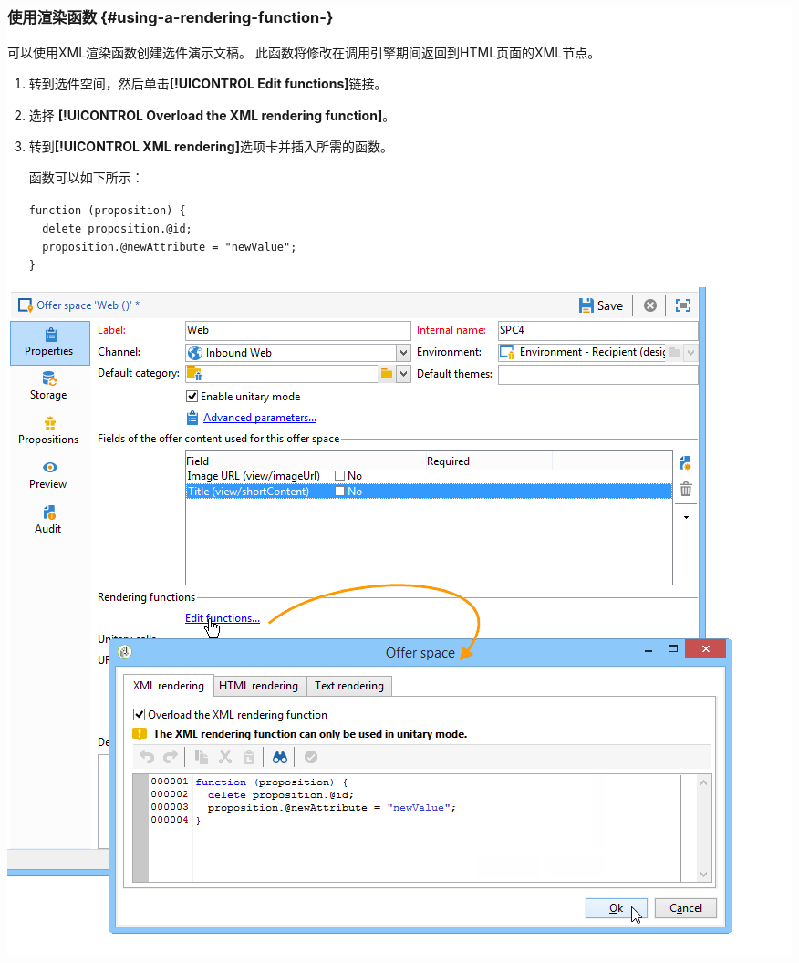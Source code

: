 ### 使用渲染函数 {#using-a-rendering-function-}

可以使用XML渲染函数创建选件演示文稿。 此函数将修改在调用引擎期间返回到HTML页面的XML节点。

1. 转到选件空间，然后单击&#x200B;**[!UICONTROL Edit functions]**&#x200B;链接。
1. 选择 **[!UICONTROL Overload the XML rendering function]**。
1. 转到&#x200B;**[!UICONTROL XML rendering]**&#x200B;选项卡并插入所需的函数。

   函数可以如下所示：

   ```
   function (proposition) {
     delete proposition.@id;
     proposition.@newAttribute = "newValue";
   } 
   ```

![](assets/interaction_xmlmode_001.png)

